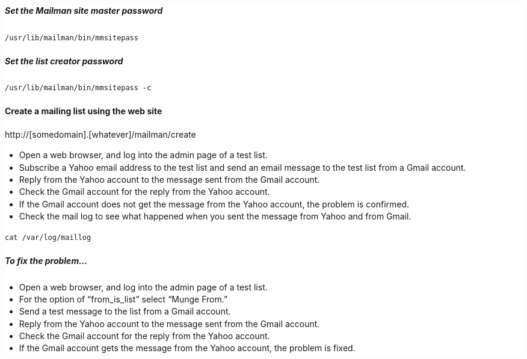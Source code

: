 ##### ​Set the Mailman site master password
	/usr/lib/mailman/bin/mmsitepass

##### Set the list creator password
	/usr/lib/mailman/bin/mmsitepass -c
    
#### Create a mailing list using the web site
http://[somedomain].[whatever]/mailman/create
    
* Open a web browser, and log into the admin page of a test list.
* Subscribe a Yahoo email address to the test list and send an email message to the test list from a Gmail account. 
* Reply from the Yahoo account to the message sent from the Gmail account. 
* Check the Gmail account for the reply from the Yahoo account.
* If the Gmail account does not get the message from the Yahoo account, the problem is confirmed. 
* Check the mail log to see what happened when you sent the message from Yahoo and from Gmail. 
```
cat /var/log/maillog
```
##### To fix the problem...

* Open a web browser, and log into the admin page of a test list.
* For the option of “from_is_list” select “Munge From.” 
* Send a test message to the list from a Gmail account. 
* Reply from the Yahoo account to the message sent from the Gmail account. 
* Check the Gmail account for the reply from the Yahoo account.
* ​If the Gmail account gets the message from the Yahoo account, the problem is fixed. 
